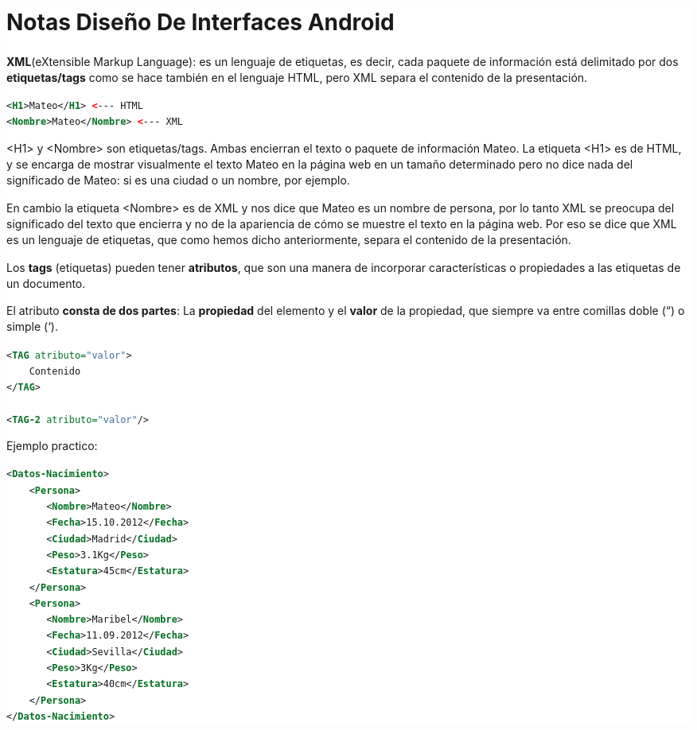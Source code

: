 # Notas Diseño De Interfaces Android

**XML**(eXtensible Markup Language):
es un lenguaje de etiquetas, es decir, cada paquete de información está delimitado por dos **etiquetas/tags**
como se hace también en el lenguaje HTML, pero XML separa el contenido de la presentación.

```xml
<H1>Mateo</H1> <--- HTML
<Nombre>Mateo</Nombre> <--- XML
```

\<H1> y \<Nombre> son etiquetas/tags. Ambas encierran el texto o paquete de información Mateo.
La etiqueta \<H1> es de HTML, y se encarga de mostrar visualmente el texto Mateo en la página web en un tamaño
determinado pero no dice nada del significado de Mateo: si es una ciudad o un nombre, por ejemplo.

En cambio la etiqueta \<Nombre> es de XML y nos dice que Mateo es un nombre de persona,
por lo tanto XML se preocupa del significado del texto que encierra y no de la apariencia de cómo se muestre el texto en la página web.
Por eso se dice que XML es un lenguaje de etiquetas, que como hemos dicho anteriormente, separa el contenido de la presentación.

Los **tags** (etiquetas) pueden tener **atributos**, que son una manera de incorporar características o propiedades a las etiquetas de un documento.

El atributo **consta de dos partes**: La **propiedad** del elemento y el **valor** de la propiedad,
que siempre va entre comillas doble (“) o simple (‘).

```xml
<TAG atributo="valor">
    Contenido
</TAG>

<TAG-2 atributo="valor"/>
```

Ejemplo practico:

```xml
<Datos-Nacimiento>
    <Persona>
       <Nombre>Mateo</Nombre>
       <Fecha>15.10.2012</Fecha>
       <Ciudad>Madrid</Ciudad>
       <Peso>3.1Kg</Peso>
       <Estatura>45cm</Estatura>
    </Persona>
    <Persona>
       <Nombre>Maribel</Nombre>
       <Fecha>11.09.2012</Fecha>
       <Ciudad>Sevilla</Ciudad>
       <Peso>3Kg</Peso>
       <Estatura>40cm</Estatura>
    </Persona>
</Datos-Nacimiento>
```
